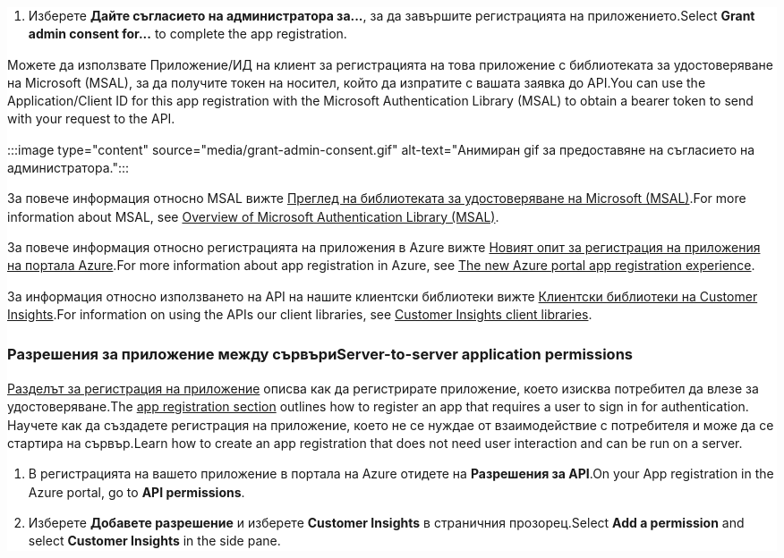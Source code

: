 1. <span data-ttu-id="00c00-140">Изберете **Дайте съгласието на администратора за...**, за да завършите регистрацията на приложението.</span><span class="sxs-lookup"><span data-stu-id="00c00-140">Select **Grant admin consent for...** to complete the app registration.</span></span>

<span data-ttu-id="00c00-141">Можете да използвате Приложение/ИД на клиент за регистрацията на това приложение с библиотеката за удостоверяване на Microsoft (MSAL), за да получите токен на носител, който да изпратите с вашата заявка до API.</span><span class="sxs-lookup"><span data-stu-id="00c00-141">You can use the Application/Client ID for this app registration with the Microsoft Authentication Library (MSAL) to obtain a bearer token to send with your request to the API.</span></span>

:::image type="content" source="media/grant-admin-consent.gif" alt-text="Анимиран gif за предоставяне на съгласието на администратора.":::

<span data-ttu-id="00c00-143">За повече информация относно MSAL вижте [Преглед на библиотеката за удостоверяване на Microsoft (MSAL)](https://docs.microsoft.com/azure/active-directory/develop/msal-overview).</span><span class="sxs-lookup"><span data-stu-id="00c00-143">For more information about MSAL, see [Overview of Microsoft Authentication Library (MSAL)](https://docs.microsoft.com/azure/active-directory/develop/msal-overview).</span></span>

<span data-ttu-id="00c00-144">За повече информация относно регистрацията на приложения в Azure вижте [Новият опит за регистрация на приложения на портала Azure](/azure/active-directory/develop/app-registration-portal-training-guide).</span><span class="sxs-lookup"><span data-stu-id="00c00-144">For more information about app registration in Azure, see [The new Azure portal app registration experience](/azure/active-directory/develop/app-registration-portal-training-guide).</span></span>

<span data-ttu-id="00c00-145">За информация относно използването на API на нашите клиентски библиотеки вижте [Клиентски библиотеки на Customer Insights](#customer-insights-client-libraries).</span><span class="sxs-lookup"><span data-stu-id="00c00-145">For information on using the APIs our client libraries, see [Customer Insights client libraries](#customer-insights-client-libraries).</span></span>

### <a name="server-to-server-application-permissions"></a><span data-ttu-id="00c00-146">Разрешения за приложение между сървъри</span><span class="sxs-lookup"><span data-stu-id="00c00-146">Server-to-server application permissions</span></span>

<span data-ttu-id="00c00-147">[Разделът за регистрация на приложение](#create-a-new-app-registration-in-the-azure-portal) описва как да регистрирате приложение, което изисква потребител да влезе за удостоверяване.</span><span class="sxs-lookup"><span data-stu-id="00c00-147">The [app registration section](#create-a-new-app-registration-in-the-azure-portal) outlines how to register an app that requires a user to sign in for authentication.</span></span> <span data-ttu-id="00c00-148">Научете как да създадете регистрация на приложение, което не се нуждае от взаимодействие с потребителя и може да се стартира на сървър.</span><span class="sxs-lookup"><span data-stu-id="00c00-148">Learn how to create an app registration that does not need user interaction and can be run on a server.</span></span>

1. <span data-ttu-id="00c00-149">В регистрацията на вашето приложение в портала на Azure отидете на **Разрешения за API**.</span><span class="sxs-lookup"><span data-stu-id="00c00-149">On your App registration in the Azure portal, go to **API permissions**.</span></span>

1. <span data-ttu-id="00c00-150">Изберете **Добавете разрешение** и изберете **Customer Insights** в страничния прозорец.</span><span class="sxs-lookup"><span data-stu-id="00c00-150">Select **Add a permission** and select **Customer Insights** in the side pane.</span></span>
